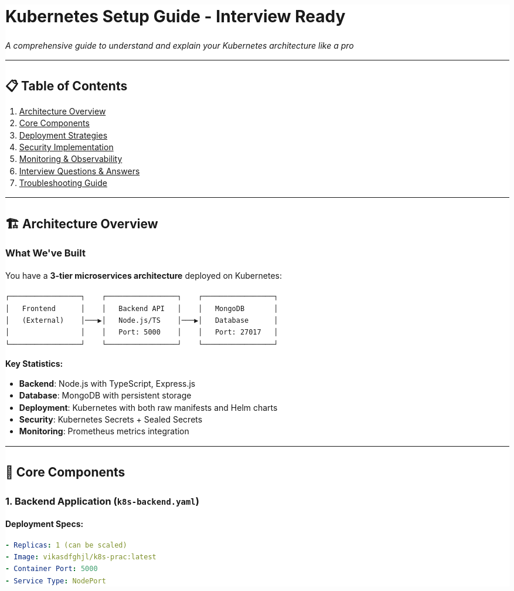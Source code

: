 # Kubernetes Setup Guide - Interview Ready

*A comprehensive guide to understand and explain your Kubernetes architecture like a pro*

---

## 📋 Table of Contents
1. [Architecture Overview](#architecture-overview)
2. [Core Components](#core-components)
3. [Deployment Strategies](#deployment-strategies)
4. [Security Implementation](#security-implementation)
5. [Monitoring & Observability](#monitoring--observability)
6. [Interview Questions & Answers](#interview-questions--answers)
7. [Troubleshooting Guide](#troubleshooting-guide)

---

## 🏗️ Architecture Overview

### What We've Built
You have a **3-tier microservices architecture** deployed on Kubernetes:

```
┌─────────────────┐    ┌─────────────────┐    ┌─────────────────┐
│   Frontend      │    │   Backend API   │    │   MongoDB       │
│   (External)    │───▶│   Node.js/TS    │───▶│   Database      │
│                 │    │   Port: 5000    │    │   Port: 27017   │
└─────────────────┘    └─────────────────┘    └─────────────────┘
```

**Key Statistics:**
- **Backend**: Node.js with TypeScript, Express.js
- **Database**: MongoDB with persistent storage
- **Deployment**: Kubernetes with both raw manifests and Helm charts
- **Security**: Kubernetes Secrets + Sealed Secrets
- **Monitoring**: Prometheus metrics integration

---

## 🔧 Core Components

### 1. Backend Application (`k8s-backend.yaml`)

**Deployment Specs:**
```yaml
- Replicas: 1 (can be scaled)
- Image: vikasdfghjl/k8s-prac:latest
- Container Port: 5000
- Service Type: NodePort
```
